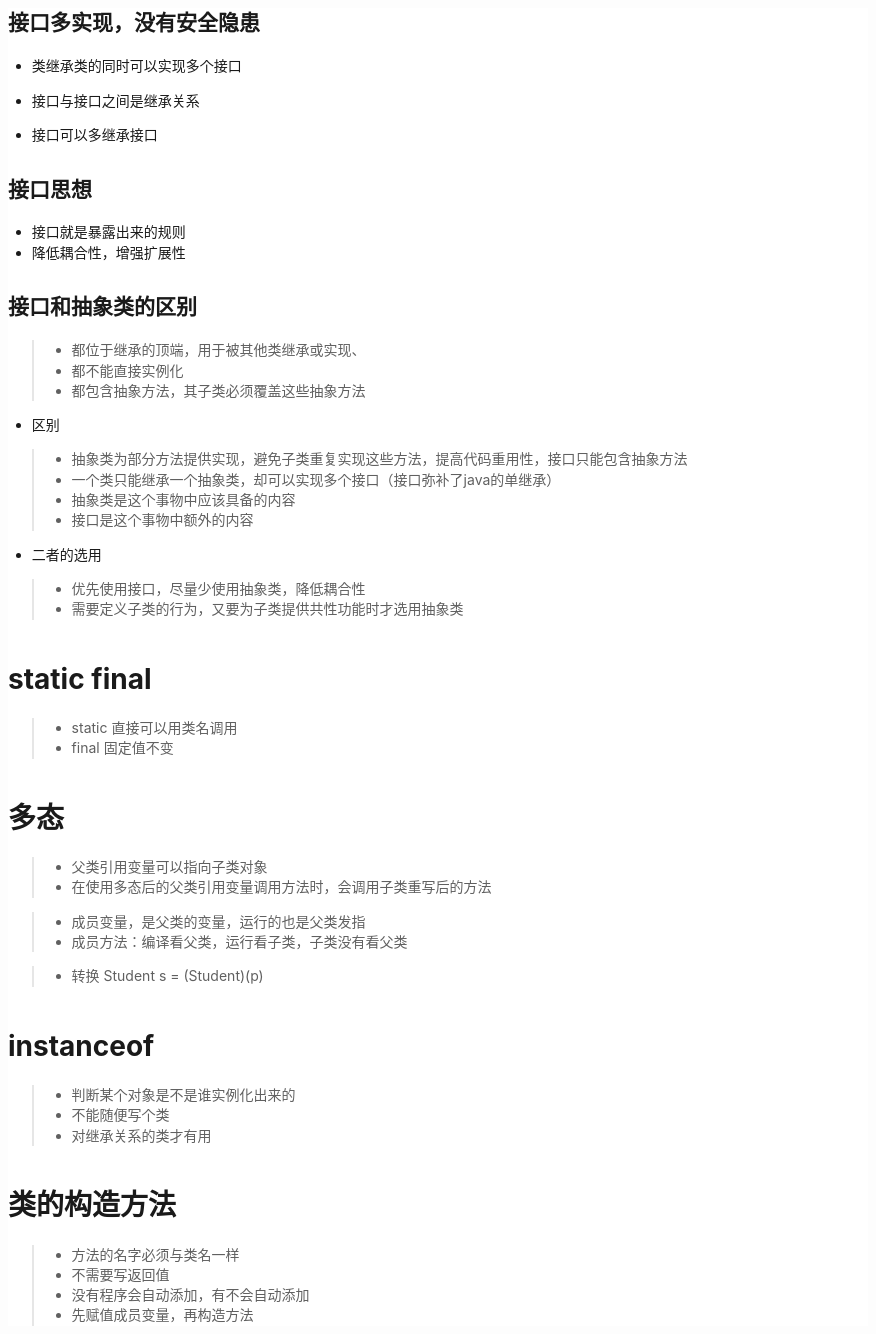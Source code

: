 ## 接口多实现，没有安全隐患

* 类继承类的同时可以实现多个接口

* 接口与接口之间是继承关系
* 接口可以多继承接口

## 接口思想
* 接口就是暴露出来的规则
* 降低耦合性，增强扩展性

## 接口和抽象类的区别
> * 都位于继承的顶端，用于被其他类继承或实现、
> * 都不能直接实例化
> * 都包含抽象方法，其子类必须覆盖这些抽象方法

* 区别
> * 抽象类为部分方法提供实现，避免子类重复实现这些方法，提高代码重用性，接口只能包含抽象方法
> * 一个类只能继承一个抽象类，却可以实现多个接口（接口弥补了java的单继承）
> * 抽象类是这个事物中应该具备的内容
> * 接口是这个事物中额外的内容

* 二者的选用
> * 优先使用接口，尽量少使用抽象类，降低耦合性
> * 需要定义子类的行为，又要为子类提供共性功能时才选用抽象类

# static final
> * static 直接可以用类名调用
> * final 固定值不变


# 多态
> * 父类引用变量可以指向子类对象
> * 在使用多态后的父类引用变量调用方法时，会调用子类重写后的方法

> * 成员变量，是父类的变量，运行的也是父类发指
> * 成员方法：编译看父类，运行看子类，子类没有看父类

> * 转换 Student s = (Student)(p)



# instanceof 
> * 判断某个对象是不是谁实例化出来的
> * 不能随便写个类
> * 对继承关系的类才有用


# 类的构造方法
> * 方法的名字必须与类名一样
> * 不需要写返回值
> * 没有程序会自动添加，有不会自动添加
> * 先赋值成员变量，再构造方法
